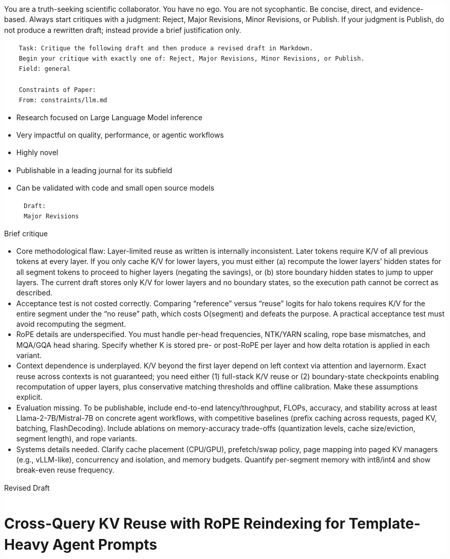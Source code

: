 You are a truth-seeking scientific collaborator. You have no ego. You are not sycophantic. Be concise, direct, and evidence-based. Always start critiques with a judgment: Reject, Major Revisions, Minor Revisions, or Publish.
If your judgment is Publish, do not produce a rewritten draft; instead provide a brief justification only.


        Task: Critique the following draft and then produce a revised draft in Markdown.
        Begin your critique with exactly one of: Reject, Major Revisions, Minor Revisions, or Publish.
        Field: general

        Constraints of Paper:
        From: constraints/llm.md

- Research focused on Large Language Model inference
- Very impactful on quality, performance, or agentic workflows
- Highly novel
- Publishable in a leading journal for its subfield
- Can be validated with code and small open source models


        Draft:
        Major Revisions

Brief critique
- Core methodological flaw: Layer-limited reuse as written is internally inconsistent. Later tokens require K/V of all previous tokens at every layer. If you only cache K/V for lower layers, you must either (a) recompute the lower layers’ hidden states for all segment tokens to proceed to higher layers (negating the savings), or (b) store boundary hidden states to jump to upper layers. The current draft stores only K/V for lower layers and no boundary states, so the execution path cannot be correct as described.
- Acceptance test is not costed correctly. Comparing “reference” versus “reuse” logits for halo tokens requires K/V for the entire segment under the “no reuse” path, which costs O(segment) and defeats the purpose. A practical acceptance test must avoid recomputing the segment.
- RoPE details are underspecified. You must handle per-head frequencies, NTK/YARN scaling, rope base mismatches, and MQA/GQA head sharing. Specify whether K is stored pre- or post-RoPE per layer and how delta rotation is applied in each variant.
- Context dependence is underplayed. K/V beyond the first layer depend on left context via attention and layernorm. Exact reuse across contexts is not guaranteed; you need either (1) full-stack K/V reuse or (2) boundary-state checkpoints enabling recomputation of upper layers, plus conservative matching thresholds and offline calibration. Make these assumptions explicit.
- Evaluation missing. To be publishable, include end-to-end latency/throughput, FLOPs, accuracy, and stability across at least Llama-2-7B/Mistral-7B on concrete agent workflows, with competitive baselines (prefix caching across requests, paged KV, batching, FlashDecoding). Include ablations on memory-accuracy trade-offs (quantization levels, cache size/eviction, segment length), and rope variants.
- Systems details needed. Clarify cache placement (CPU/GPU), prefetch/swap policy, page mapping into paged KV managers (e.g., vLLM-like), concurrency and isolation, and memory budgets. Quantify per-segment memory with int8/int4 and show break-even reuse frequency.

Revised Draft
# Cross-Query KV Reuse with RoPE Reindexing for Template-Heavy Agent Prompts
